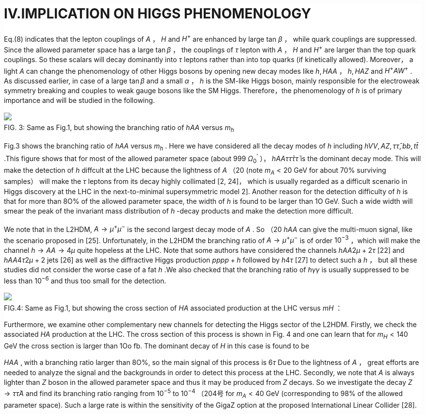 # IV.IMPLICATION ON HIGGS PHENOMENOLOGY

Eq.(8) indicates that the lepton couplings of $A$ ， $H$ and $H ^ { + }$ are enhanced by large tan $\beta$ ， while quark couplings are suppressed. Since the allowed parameter space has a large $\tan \beta$ ， the couplings of $\tau$ lepton with $A$ ， $H$ and $H ^ { + }$ are larger than the top quark couplings. So these scalars will decay dominantly into $\tau$ leptons rather than into top quarks (if kinetically allowed). Moreover， a light $A$ can change the phenomenology of other Higgs bosons by opening new decay modes like $h , H  A A$ ， $h , H  A Z$ and $H ^ { + }  A W ^ { + }$ . As discussed earlier, in case of a large $\tan \beta$ and a small $\alpha$ ， $h$ is the SM-like Higgs boson, mainly responsible for the electroweak symmetry breaking and couples to weak gauge bosons like the SM Higgs. Therefore，the phenomenology of $h$ is of primary importance and will be studied in the following.

![](images/e66aadefa1d3a7b343a4d2b87ce657d21e37622efb4aa2e187a827900de32ee6.jpg)  
FIG. 3: Same as Fig.1, but showing the branching ratio of $h  A A$ versus $m _ { h }$

Fig.3 shows the branching ratio of $h  A A$ versus $m _ { h }$ . Here we have considered all the decay modes of $h$ including $h  V V , A Z , \tau \bar { \tau } , b b , t \bar { t }$ .This figure shows that for most of the allowed parameter space (about 999 $\mathit { \Omega } _ { 0 } ^ { \prime }$ ）， $h  A A  \tau \bar { \tau } \tau \bar { \tau }$ is the dominant decay mode. This will make the detection of $h$ diffcult at the LHC because the lightness of $A$ （20 (note $m _ { A } < 2 0$ GeV for about $7 0 \%$ surviving samples） will make the $\tau$ leptons from its decay highly collimated [2, 24]， which is usually regarded as a difficult scenario in Higgs discovery at the LHC in the next-to-minimal supersymmetric model 2]. Another reason for the detection difficulty of $h$ is that for more than 8O% of the allowed parameter space, the width of $h$ is found to be larger than 1O GeV. Such a wide width will smear the peak of the invariant mass distribution of $h$ -decay products and make the detection more difficult.

We note that in the L2HDM, $A \to \mu ^ { + } \mu ^ { - }$ is the second largest decay mode of $A$ . So （20 $h  A A$ can give the multi-muon signal, like the scenario proposed in [25]. Unfortunately, in the L2HDM the branching ratio of $A \to \mu ^ { + } \mu ^ { - }$ is of order $1 0 ^ { - 3 }$ ，which will make the channel $h \to A A \to 4 \mu$ quite hopeless at the LHC. Note that some authors have considered the channels $h  A A  2 \mu + 2 \tau$ [22] and $h  A A  4 \tau  2 \mu + 2$ jets [26] as well as the diffractive Higgs production $p p  p p + h$ followed by $h  4 \tau$ [27] to detect such a $h$ ， but all these studies did not consider the worse case of a fat $h$ .We also checked that the branching ratio of $h  \gamma \gamma$ is usually suppressed to be less than $1 0 ^ { - 6 }$ and thus too small for the detection.

![](images/0c9aeda0e4dd5db215ee7a5f2ea82d4a442d86a0b25349556fd464e55c0cc3dd.jpg)  
FIG.4: Same as Fig.1, but showing the cross section of $H A$ associated production at the LHC versus $m H$ ：

Furthermore, we examine other complementary new channels for detecting the Higgs sector of the L2HDM. Firstly, we check the associated $H A$ production at the LHC. The cross section of this process is shown in Fig. 4 and one can learn that for $m _ { H } < 1 4 0$ GeV the cross section is larger than 1Oo fb. The dominant decay of $H$ in this case is found to be

$H  A A$ , with a branching ratio larger than 8O%, so the main signal of this process is $6 \tau$ Due to the lightness of $A$ ， great efforts are needed to analyze the signal and the backgrounds in order to detect this process at the LHC. Secondly, we note that $A$ is always lighter than $Z$ boson in the allowed parameter space and thus it may be produced from $Z$ decays. So we investigate the decay $Z \to \tau { \bar { \tau } } A$ and find its branching ratio ranging from $1 0 ^ { - 5 }$ to $1 0 ^ { - 4 }$ （204号 for $m _ { A } < 4 0$ GeV (corresponding to 98% of the allowed parameter space). Such a large rate is within the sensitivity of the GigaZ option at the proposed International Linear Collider [28].
